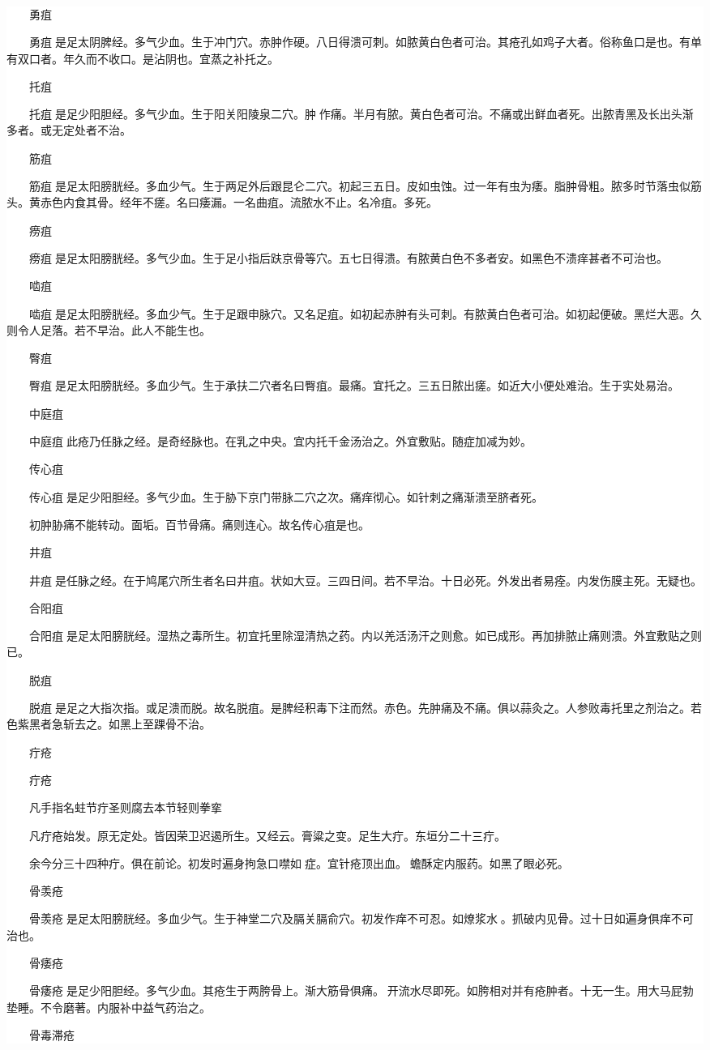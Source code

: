 　　勇疽

　　勇疽  是足太阴脾经。多气少血。生于冲门穴。赤肿作硬。八日得溃可刺。如脓黄白色者可治。其疮孔如鸡子大者。俗称鱼口是也。有单有双口者。年久而不收口。是沾阴也。宜蒸之补托之。

　　托疽

　　托疽  是足少阳胆经。多气少血。生于阳关阳陵泉二穴。肿 作痛。半月有脓。黄白色者可治。不痛或出鲜血者死。出脓青黑及长出头渐多者。或无定处者不治。

　　筋疽

　　筋疽  是足太阳膀胱经。多血少气。生于两足外后跟昆仑二穴。初起三五日。皮如虫蚀。过一年有虫为痿。脂肿骨粗。脓多时节落虫似筋头。黄赤色内食其骨。经年不瘥。名曰痿漏。一名曲疽。流脓水不止。名冷疽。多死。

　　痨疽

　　痨疽  是足太阳膀胱经。多气少血。生于足小指后趺京骨等穴。五七日得溃。有脓黄白色不多者安。如黑色不溃痒甚者不可治也。

　　啮疽

　　啮疽  是足太阳膀胱经。多血少气。生于足跟申脉穴。又名足疽。如初起赤肿有头可刺。有脓黄白色者可治。如初起便破。黑烂大恶。久则令人足落。若不早治。此人不能生也。

　　臀疽

　　臀疽  是足太阳膀胱经。多血少气。生于承扶二穴者名曰臀疽。最痛。宜托之。三五日脓出瘥。如近大小便处难治。生于实处易治。

　　中庭疽

　　中庭疽  此疮乃任脉之经。是奇经脉也。在乳之中央。宜内托千金汤治之。外宜敷贴。随症加减为妙。

　　传心疽

　　传心疽  是足少阳胆经。多气少血。生于胁下京门带脉二穴之次。痛痒彻心。如针刺之痛渐溃至脐者死。

　　初肿胁痛不能转动。面垢。百节骨痛。痛则连心。故名传心疽是也。

　　井疽

　　井疽  是任脉之经。在于鸠尾穴所生者名曰井疽。状如大豆。三四日间。若不早治。十日必死。外发出者易痊。内发伤膜主死。无疑也。

　　合阳疽

　　合阳疽  是足太阳膀胱经。湿热之毒所生。初宜托里除湿清热之药。内以羌活汤汗之则愈。如已成形。再加排脓止痛则溃。外宜敷贴之则已。

　　脱疽

　　脱疽  是足之大指次指。或足溃而脱。故名脱疽。是脾经积毒下注而然。赤色。先肿痛及不痛。俱以蒜灸之。人参败毒托里之剂治之。若色紫黑者急斩去之。如黑上至踝骨不治。

　　疔疮

　　疔疮 

　　凡手指名蛀节疔圣则腐去本节轻则拳挛

　　凡疔疮始发。原无定处。皆因荣卫迟遏所生。又经云。膏粱之变。足生大疔。东垣分二十三疔。

　　余今分三十四种疔。俱在前论。初发时遍身拘急口噤如 症。宜针疮顶出血。 蟾酥定内服药。如黑了眼必死。

　　骨羡疮

　　骨羡疮  是足太阳膀胱经。多血少气。生于神堂二穴及膈关膈俞穴。初发作痒不可忍。如燎浆水 。抓破内见骨。过十日如遍身俱痒不可治也。

　　骨痿疮

　　骨痿疮  是足少阳胆经。多气少血。其疮生于两胯骨上。渐大筋骨俱痛。 开流水尽即死。如胯相对并有疮肿者。十无一生。用大马屁勃垫睡。不令磨著。内服补中益气药治之。

　　骨毒滞疮
